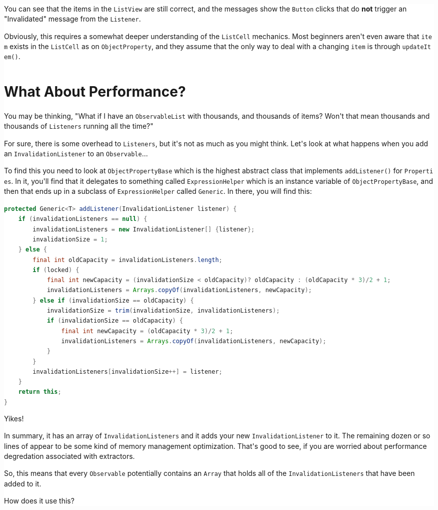 You can see that the items in the `ListView` are still correct, and the messages show the `Button` clicks that do **not** trigger an "Invalidated" message from the `Listener`.

Obviously, this requires a somewhat deeper understanding of the `ListCell` mechanics.  Most beginners aren't even aware that `item` exists in the `ListCell` as on `ObjectProperty`, and they assume that the only way to deal with a changing `item` is through `updateItem()`.  

# What About Performance?

You may be thinking, "What if I have an `ObservableList` with thousands, and thousands of items?  Won't that mean thousands and thousands of `Listeners` running all the time?"

For sure, there is some overhead to `Listeners`, but it's not as much as you might think.  Let's look at what happens when you add an `InvalidationListener` to an `Observable`...

To find this you need to look at `ObjectPropertyBase` which is the highest abstract class that implements `addListener()` for `Properties`.  In it, you'll find that it delegates to something called `ExpressionHelper` which is an instance variable of `ObjectPropertyBase`, and then that ends up in a subclass of `ExpressionHelper` called `Generic`.  In there, you will find this:

``` java
protected Generic<T> addListener(InvalidationListener listener) {
    if (invalidationListeners == null) {
        invalidationListeners = new InvalidationListener[] {listener};
        invalidationSize = 1;
    } else {
        final int oldCapacity = invalidationListeners.length;
        if (locked) {
            final int newCapacity = (invalidationSize < oldCapacity)? oldCapacity : (oldCapacity * 3)/2 + 1;
            invalidationListeners = Arrays.copyOf(invalidationListeners, newCapacity);
        } else if (invalidationSize == oldCapacity) {
            invalidationSize = trim(invalidationSize, invalidationListeners);
            if (invalidationSize == oldCapacity) {
                final int newCapacity = (oldCapacity * 3)/2 + 1;
                invalidationListeners = Arrays.copyOf(invalidationListeners, newCapacity);
            }
        }
        invalidationListeners[invalidationSize++] = listener;
    }
    return this;
}
```
Yikes!

In summary, it has an array of `InvalidationListeners` and it adds your new `InvalidationListener` to it.  The remaining dozen or so lines of appear to be some kind of memory management optimization.  That's good to see, if you are worried about performance degredation associated with extractors.

So, this means that every `Observable` potentially contains an `Array` that holds all of the `InvalidationListeners` that have been added to it.

How does it use this?
